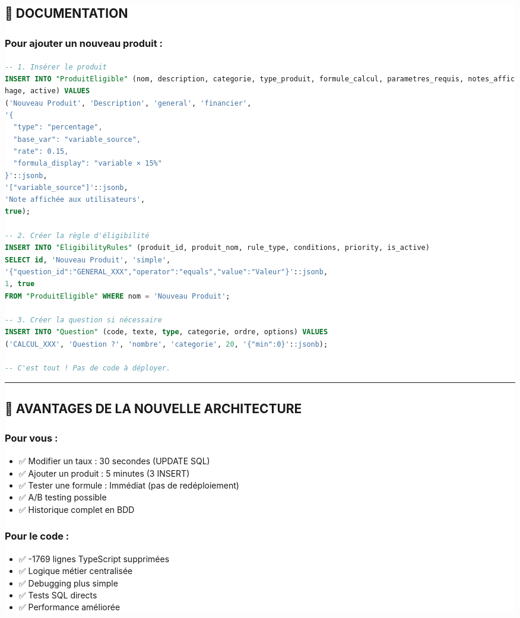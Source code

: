 
## 📝 DOCUMENTATION

### **Pour ajouter un nouveau produit** :

```sql
-- 1. Insérer le produit
INSERT INTO "ProduitEligible" (nom, description, categorie, type_produit, formule_calcul, parametres_requis, notes_affichage, active) VALUES
('Nouveau Produit', 'Description', 'general', 'financier', 
'{
  "type": "percentage",
  "base_var": "variable_source",
  "rate": 0.15,
  "formula_display": "variable × 15%"
}'::jsonb,
'["variable_source"]'::jsonb,
'Note affichée aux utilisateurs',
true);

-- 2. Créer la règle d'éligibilité
INSERT INTO "EligibilityRules" (produit_id, produit_nom, rule_type, conditions, priority, is_active)
SELECT id, 'Nouveau Produit', 'simple',
'{"question_id":"GENERAL_XXX","operator":"equals","value":"Valeur"}'::jsonb,
1, true
FROM "ProduitEligible" WHERE nom = 'Nouveau Produit';

-- 3. Créer la question si nécessaire
INSERT INTO "Question" (code, texte, type, categorie, ordre, options) VALUES
('CALCUL_XXX', 'Question ?', 'nombre', 'categorie', 20, '{"min":0}'::jsonb);

-- C'est tout ! Pas de code à déployer.
```

---

## 🎉 AVANTAGES DE LA NOUVELLE ARCHITECTURE

### **Pour vous** :
- ✅ Modifier un taux : 30 secondes (UPDATE SQL)
- ✅ Ajouter un produit : 5 minutes (3 INSERT)
- ✅ Tester une formule : Immédiat (pas de redéploiement)
- ✅ A/B testing possible
- ✅ Historique complet en BDD

### **Pour le code** :
- ✅ -1769 lignes TypeScript supprimées
- ✅ Logique métier centralisée
- ✅ Debugging plus simple
- ✅ Tests SQL directs
- ✅ Performance améliorée
